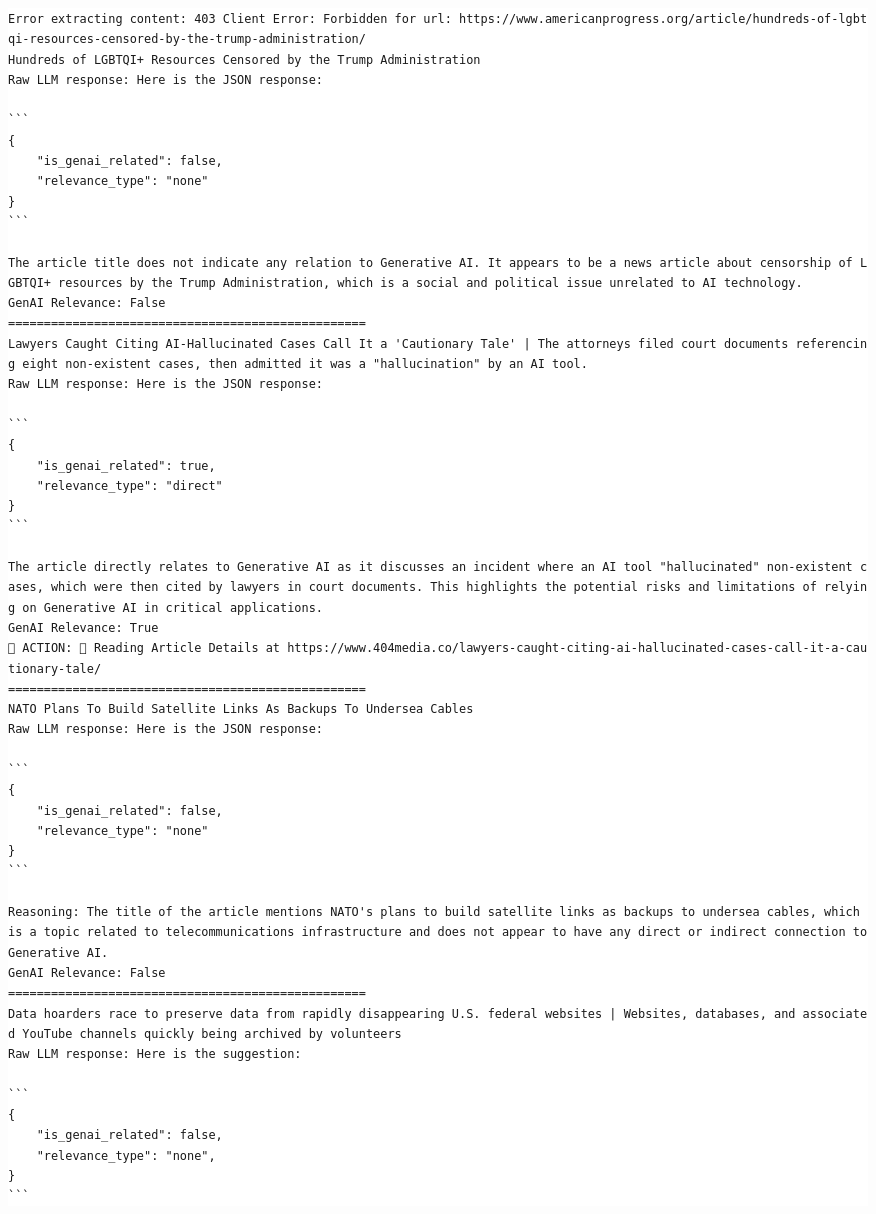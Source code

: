 ````
Error extracting content: 403 Client Error: Forbidden for url: https://www.americanprogress.org/article/hundreds-of-lgbtqi-resources-censored-by-the-trump-administration/
Hundreds of LGBTQI+ Resources Censored by the Trump Administration
Raw LLM response: Here is the JSON response:

```
{
    "is_genai_related": false,
    "relevance_type": "none"
}
```

The article title does not indicate any relation to Generative AI. It appears to be a news article about censorship of LGBTQI+ resources by the Trump Administration, which is a social and political issue unrelated to AI technology.
GenAI Relevance: False
==================================================
Lawyers Caught Citing AI-Hallucinated Cases Call It a 'Cautionary Tale' | The attorneys filed court documents referencing eight non-existent cases, then admitted it was a "hallucination" by an AI tool.
Raw LLM response: Here is the JSON response:

```
{
    "is_genai_related": true,
    "relevance_type": "direct"
}
```

The article directly relates to Generative AI as it discusses an incident where an AI tool "hallucinated" non-existent cases, which were then cited by lawyers in court documents. This highlights the potential risks and limitations of relying on Generative AI in critical applications.
GenAI Relevance: True
🎯 ACTION: 📖 Reading Article Details at https://www.404media.co/lawyers-caught-citing-ai-hallucinated-cases-call-it-a-cautionary-tale/
==================================================
NATO Plans To Build Satellite Links As Backups To Undersea Cables
Raw LLM response: Here is the JSON response:

```
{
    "is_genai_related": false,
    "relevance_type": "none"
}
```

Reasoning: The title of the article mentions NATO's plans to build satellite links as backups to undersea cables, which is a topic related to telecommunications infrastructure and does not appear to have any direct or indirect connection to Generative AI.
GenAI Relevance: False
==================================================
Data hoarders race to preserve data from rapidly disappearing U.S. federal websites | Websites, databases, and associated YouTube channels quickly being archived by volunteers
Raw LLM response: Here is the suggestion:

```
{
    "is_genai_related": false,
    "relevance_type": "none",
}
```

````